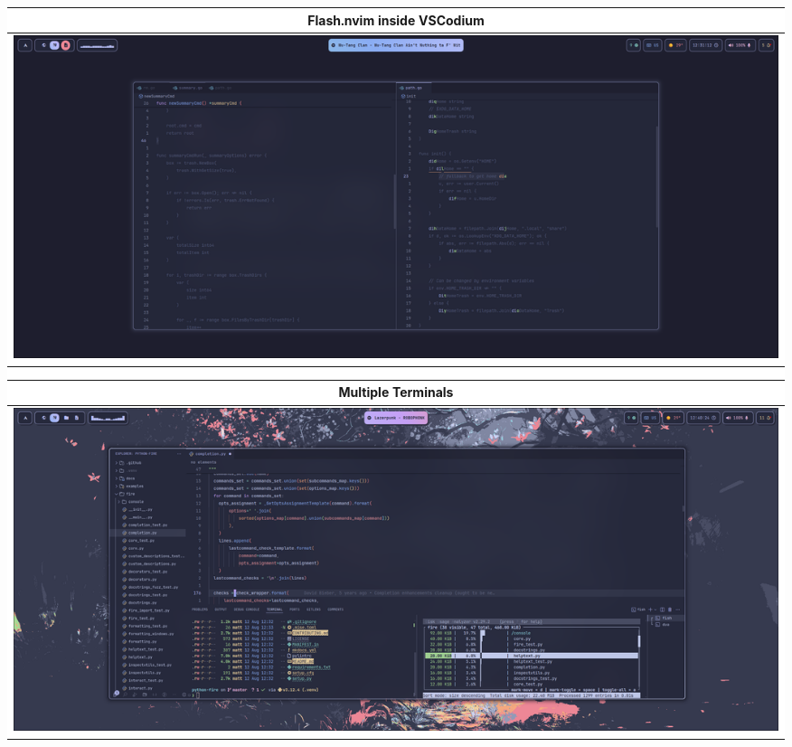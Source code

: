 | **Flash.nvim inside VSCodium**  |
| ------------------------------- |
| ![overview-2](./overview-2.png) |

| **Multiple Terminals**          |
| ------------------------------- |
| ![overview-3](./overview-3.png) |
